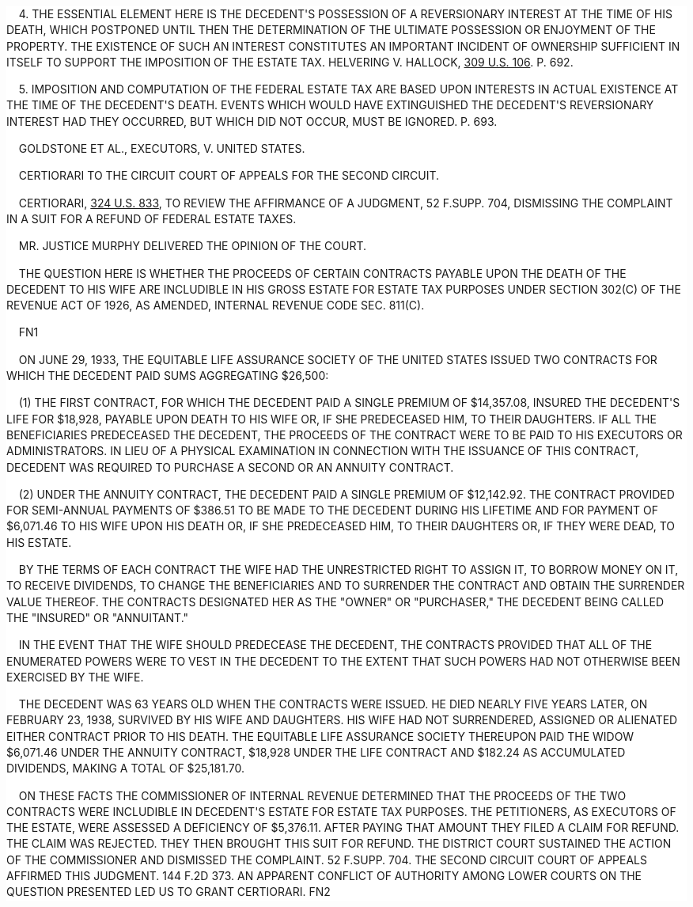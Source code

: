     4.  THE ESSENTIAL ELEMENT HERE IS THE DECEDENT'S POSSESSION OF A REVERSIONARY INTEREST AT THE TIME OF HIS DEATH, WHICH POSTPONED UNTIL THEN THE DETERMINATION OF THE ULTIMATE POSSESSION OR ENJOYMENT OF THE PROPERTY.  THE EXISTENCE OF SUCH AN INTEREST CONSTITUTES AN IMPORTANT INCIDENT OF OWNERSHIP SUFFICIENT IN ITSELF TO SUPPORT THE IMPOSITION OF THE ESTATE TAX.  HELVERING V. HALLOCK, [309 U.S. 106][/us/courts/scotus/usReporter/309/106].  P. 692.

    5. IMPOSITION AND COMPUTATION OF THE FEDERAL ESTATE TAX ARE BASED UPON INTERESTS IN ACTUAL EXISTENCE AT THE TIME OF THE DECEDENT'S DEATH.  EVENTS WHICH WOULD HAVE EXTINGUISHED THE DECEDENT'S REVERSIONARY INTEREST HAD THEY OCCURRED, BUT WHICH DID NOT OCCUR, MUST BE IGNORED.  P. 693.

    GOLDSTONE ET AL., EXECUTORS, V. UNITED STATES.

    CERTIORARI TO THE CIRCUIT COURT OF APPEALS FOR THE SECOND CIRCUIT.

    CERTIORARI, [324 U.S. 833][/us/courts/scotus/usReporter/324/833], TO REVIEW THE AFFIRMANCE OF A JUDGMENT, 52 F.SUPP.  704, DISMISSING THE COMPLAINT IN A SUIT FOR A REFUND OF FEDERAL ESTATE TAXES.

    MR. JUSTICE MURPHY DELIVERED THE OPINION OF THE COURT.

    THE QUESTION HERE IS WHETHER THE PROCEEDS OF CERTAIN CONTRACTS PAYABLE UPON THE DEATH OF THE DECEDENT TO HIS WIFE ARE INCLUDIBLE IN HIS GROSS ESTATE FOR ESTATE TAX PURPOSES UNDER SECTION 302(C) OF THE REVENUE ACT OF 1926, AS AMENDED, INTERNAL REVENUE CODE SEC. 811(C).

    FN1

    ON JUNE 29, 1933, THE EQUITABLE LIFE ASSURANCE SOCIETY OF THE UNITED STATES ISSUED TWO CONTRACTS FOR WHICH THE DECEDENT PAID SUMS AGGREGATING $26,500:

    (1)  THE FIRST CONTRACT, FOR WHICH THE DECEDENT PAID A SINGLE PREMIUM OF $14,357.08, INSURED THE DECEDENT'S LIFE FOR $18,928, PAYABLE UPON DEATH TO HIS WIFE OR, IF SHE PREDECEASED HIM, TO THEIR DAUGHTERS.  IF ALL THE BENEFICIARIES PREDECEASED THE DECEDENT, THE PROCEEDS OF THE CONTRACT WERE TO BE PAID TO HIS EXECUTORS OR ADMINISTRATORS.  IN LIEU OF A PHYSICAL EXAMINATION IN CONNECTION WITH THE ISSUANCE OF THIS CONTRACT, DECEDENT WAS REQUIRED TO PURCHASE A SECOND OR AN ANNUITY CONTRACT.

    (2)  UNDER THE ANNUITY CONTRACT, THE DECEDENT PAID A SINGLE PREMIUM OF $12,142.92.  THE CONTRACT PROVIDED FOR SEMI-ANNUAL PAYMENTS OF $386.51 TO BE MADE TO THE DECEDENT DURING HIS LIFETIME AND FOR PAYMENT OF $6,071.46 TO HIS WIFE UPON HIS DEATH OR, IF SHE PREDECEASED HIM, TO THEIR DAUGHTERS OR, IF THEY WERE DEAD, TO HIS ESTATE.

    BY THE TERMS OF EACH CONTRACT THE WIFE HAD THE UNRESTRICTED RIGHT TO ASSIGN IT, TO BORROW MONEY ON IT, TO RECEIVE DIVIDENDS, TO CHANGE THE BENEFICIARIES AND TO SURRENDER THE CONTRACT AND OBTAIN THE SURRENDER VALUE THEREOF.  THE CONTRACTS DESIGNATED HER AS THE "OWNER" OR "PURCHASER," THE DECEDENT BEING CALLED THE "INSURED" OR "ANNUITANT."

    IN THE EVENT THAT THE WIFE SHOULD PREDECEASE THE DECEDENT, THE CONTRACTS PROVIDED THAT ALL OF THE ENUMERATED POWERS WERE TO VEST IN THE DECEDENT TO THE EXTENT THAT SUCH POWERS HAD NOT OTHERWISE BEEN EXERCISED BY THE WIFE.

    THE DECEDENT WAS 63 YEARS OLD WHEN THE CONTRACTS WERE ISSUED.  HE DIED NEARLY FIVE YEARS LATER, ON FEBRUARY 23, 1938, SURVIVED BY HIS WIFE AND DAUGHTERS.  HIS WIFE HAD NOT SURRENDERED, ASSIGNED OR ALIENATED EITHER CONTRACT PRIOR TO HIS DEATH.  THE EQUITABLE LIFE ASSURANCE SOCIETY THEREUPON PAID THE WIDOW $6,071.46 UNDER THE ANNUITY CONTRACT, $18,928 UNDER THE LIFE CONTRACT AND $182.24 AS ACCUMULATED DIVIDENDS, MAKING A TOTAL OF $25,181.70.

    ON THESE FACTS THE COMMISSIONER OF INTERNAL REVENUE DETERMINED THAT THE PROCEEDS OF THE TWO CONTRACTS WERE INCLUDIBLE IN DECEDENT'S ESTATE FOR ESTATE TAX PURPOSES.  THE PETITIONERS, AS EXECUTORS OF THE ESTATE, WERE ASSESSED A DEFICIENCY OF $5,376.11.  AFTER PAYING THAT AMOUNT THEY FILED A CLAIM FOR REFUND.  THE CLAIM WAS REJECTED.  THEY THEN BROUGHT THIS SUIT FOR REFUND.  THE DISTRICT COURT SUSTAINED THE ACTION OF THE COMMISSIONER AND DISMISSED THE COMPLAINT.  52 F.SUPP.  704.  THE SECOND CIRCUIT COURT OF APPEALS AFFIRMED THIS JUDGMENT.  144 F.2D 373.  AN APPARENT CONFLICT OF AUTHORITY AMONG LOWER COURTS ON THE QUESTION PRESENTED LED US TO GRANT CERTIORARI.  FN2


[/us/courts/scotus/usReporter/325/687]: https://publicdocs.github.io/go/links?ns=uslm-x&ref=%2Fus%2Fcourts%2Fscotus%2FusReporter%2F325%2F687
[/us/courts/scotus/usReporter/312/531]: https://publicdocs.github.io/go/links?ns=uslm-x&ref=%2Fus%2Fcourts%2Fscotus%2FusReporter%2F312%2F531
[/us/courts/scotus/usReporter/309/106]: https://publicdocs.github.io/go/links?ns=uslm-x&ref=%2Fus%2Fcourts%2Fscotus%2FusReporter%2F309%2F106
[/us/courts/scotus/usReporter/324/833]: https://publicdocs.github.io/go/links?ns=uslm-x&ref=%2Fus%2Fcourts%2Fscotus%2FusReporter%2F324%2F833
[/us/courts/scotus/usReporter/312/531]: https://publicdocs.github.io/go/links?ns=uslm-x&ref=%2Fus%2Fcourts%2Fscotus%2FusReporter%2F312%2F531
[/us/courts/scotus/usReporter/324/108]: https://publicdocs.github.io/go/links?ns=uslm-x&ref=%2Fus%2Fcourts%2Fscotus%2FusReporter%2F324%2F108
[/us/courts/scotus/usReporter/278/327]: https://publicdocs.github.io/go/links?ns=uslm-x&ref=%2Fus%2Fcourts%2Fscotus%2FusReporter%2F278%2F327
[/us/courts/scotus/usReporter/324/113]: https://publicdocs.github.io/go/links?ns=uslm-x&ref=%2Fus%2Fcourts%2Fscotus%2FusReporter%2F324%2F113
[/us/courts/scotus/usReporter/324/108]: https://publicdocs.github.io/go/links?ns=uslm-x&ref=%2Fus%2Fcourts%2Fscotus%2FusReporter%2F324%2F108
[/us/courts/scotus/usReporter/309/106]: https://publicdocs.github.io/go/links?ns=uslm-x&ref=%2Fus%2Fcourts%2Fscotus%2FusReporter%2F309%2F106
[/us/courts/scotus/usReporter/312/531]: https://publicdocs.github.io/go/links?ns=uslm-x&ref=%2Fus%2Fcourts%2Fscotus%2FusReporter%2F312%2F531